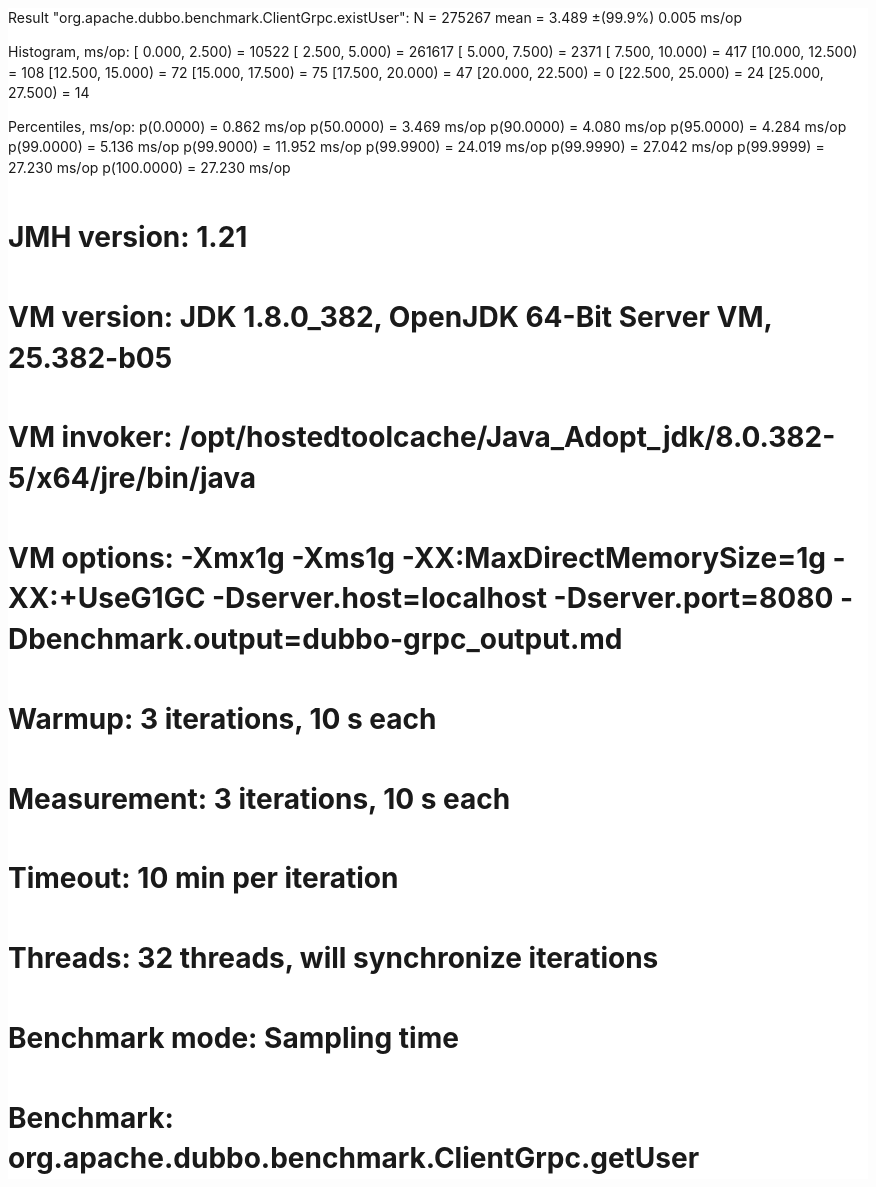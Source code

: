 

Result "org.apache.dubbo.benchmark.ClientGrpc.existUser":
  N = 275267
  mean =      3.489 ±(99.9%) 0.005 ms/op

  Histogram, ms/op:
    [ 0.000,  2.500) = 10522 
    [ 2.500,  5.000) = 261617 
    [ 5.000,  7.500) = 2371 
    [ 7.500, 10.000) = 417 
    [10.000, 12.500) = 108 
    [12.500, 15.000) = 72 
    [15.000, 17.500) = 75 
    [17.500, 20.000) = 47 
    [20.000, 22.500) = 0 
    [22.500, 25.000) = 24 
    [25.000, 27.500) = 14 

  Percentiles, ms/op:
      p(0.0000) =      0.862 ms/op
     p(50.0000) =      3.469 ms/op
     p(90.0000) =      4.080 ms/op
     p(95.0000) =      4.284 ms/op
     p(99.0000) =      5.136 ms/op
     p(99.9000) =     11.952 ms/op
     p(99.9900) =     24.019 ms/op
     p(99.9990) =     27.042 ms/op
     p(99.9999) =     27.230 ms/op
    p(100.0000) =     27.230 ms/op


# JMH version: 1.21
# VM version: JDK 1.8.0_382, OpenJDK 64-Bit Server VM, 25.382-b05
# VM invoker: /opt/hostedtoolcache/Java_Adopt_jdk/8.0.382-5/x64/jre/bin/java
# VM options: -Xmx1g -Xms1g -XX:MaxDirectMemorySize=1g -XX:+UseG1GC -Dserver.host=localhost -Dserver.port=8080 -Dbenchmark.output=dubbo-grpc_output.md
# Warmup: 3 iterations, 10 s each
# Measurement: 3 iterations, 10 s each
# Timeout: 10 min per iteration
# Threads: 32 threads, will synchronize iterations
# Benchmark mode: Sampling time
# Benchmark: org.apache.dubbo.benchmark.ClientGrpc.getUser
